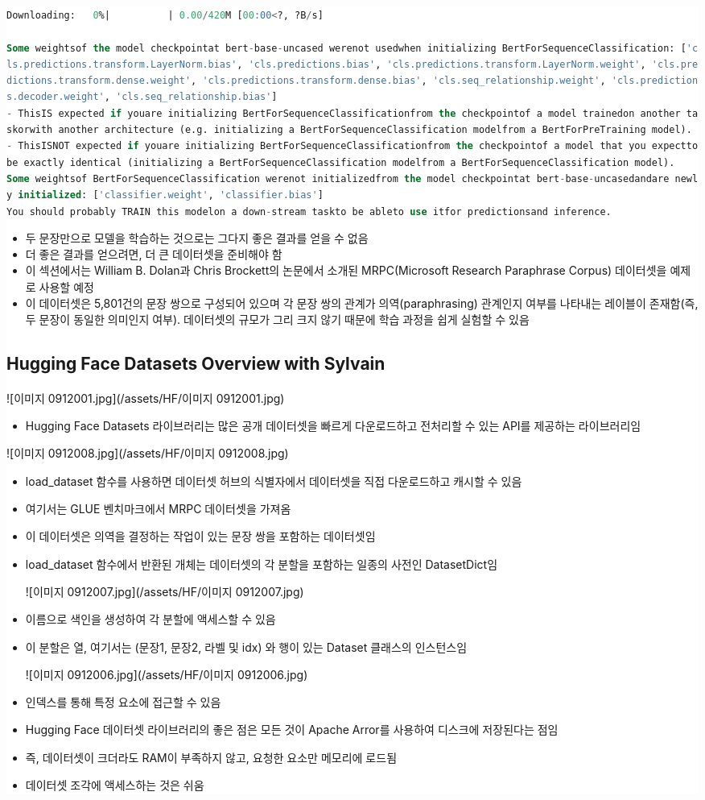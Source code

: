```sql
Downloading:   0%|          | 0.00/420M [00:00<?, ?B/s]

Some weightsof the model checkpointat bert-base-uncased werenot usedwhen initializing BertForSequenceClassification: ['cls.predictions.transform.LayerNorm.bias', 'cls.predictions.bias', 'cls.predictions.transform.LayerNorm.weight', 'cls.predictions.transform.dense.weight', 'cls.predictions.transform.dense.bias', 'cls.seq_relationship.weight', 'cls.predictions.decoder.weight', 'cls.seq_relationship.bias']
- ThisIS expected if youare initializing BertForSequenceClassificationfrom the checkpointof a model trainedon another taskorwith another architecture (e.g. initializing a BertForSequenceClassification modelfrom a BertForPreTraining model).
- ThisISNOT expected if youare initializing BertForSequenceClassificationfrom the checkpointof a model that you expectto be exactly identical (initializing a BertForSequenceClassification modelfrom a BertForSequenceClassification model).
Some weightsof BertForSequenceClassification werenot initializedfrom the model checkpointat bert-base-uncasedandare newly initialized: ['classifier.weight', 'classifier.bias']
You should probably TRAIN this modelon a down-stream taskto be ableto use itfor predictionsand inference.

```

- 두 문장만으로 모델을 학습하는 것으로는 그다지 좋은 결과를 얻을 수 없음
- 더 좋은 결과를 얻으려면, 더 큰 데이터셋을 준비해야 함
- 이 섹션에서는 William B. Dolan과 Chris Brockett의 논문에서 소개된 MRPC(Microsoft Research Paraphrase Corpus) 데이터셋을 예제로 사용할 예정
- 이 데이터셋은 5,801건의 문장 쌍으로 구성되어 있으며 각 문장 쌍의 관계가 의역(paraphrasing) 관계인지 여부를 나타내는 레이블이 존재함(즉, 두 문장이 동일한 의미인지 여부). 데이터셋의 규모가 그리 크지 않기 때문에 학습 과정을 쉽게 실험할 수 있음

## Hugging Face Datasets Overview with Sylvain

![이미지 0912001.jpg](/assets/HF/이미지 0912001.jpg)

- Hugging Face Datasets 라이브러리는 많은 공개 데이터셋을 빠르게 다운로드하고 전처리할 수 있는 API를 제공하는 라이브러리임

![이미지 0912008.jpg](/assets/HF/이미지 0912008.jpg)

- load_dataset 함수를 사용하면 데이터셋 허브의 식별자에서 데이터셋을 직접 다운로드하고 캐시할 수 있음
- 여기서는 GLUE 벤치마크에서 MRPC 데이터셋을 가져옴
- 이 데이터셋은 의역을 결정하는 작업이 있는 문장 쌍을 포함하는 데이터셋임
- load_dataset 함수에서 반환된 개체는 데이터셋의 각 분할을 포함하는 일종의 사전인 DatasetDict임
    
    ![이미지 0912007.jpg](/assets/HF/이미지 0912007.jpg)
    
- 이름으로 색인을 생성하여 각 분할에 액세스할 수 있음
- 이 분할은 열, 여기서는 (문장1, 문장2, 라벨 및 idx) 와 행이 있는 Dataset 클래스의 인스턴스임
    
    ![이미지 0912006.jpg](/assets/HF/이미지 0912006.jpg)
    
- 인덱스를 통해 특정 요소에 접근할 수 있음
- Hugging Face 데이터셋 라이브러리의 좋은 점은 모든 것이 Apache Arror를 사용하여 디스크에 저장된다는 점임
- 즉, 데이터셋이 크더라도 RAM이 부족하지 않고, 요청한 요소만 메모리에 로드됨
- 데이터셋 조각에 액세스하는 것은 쉬움
    